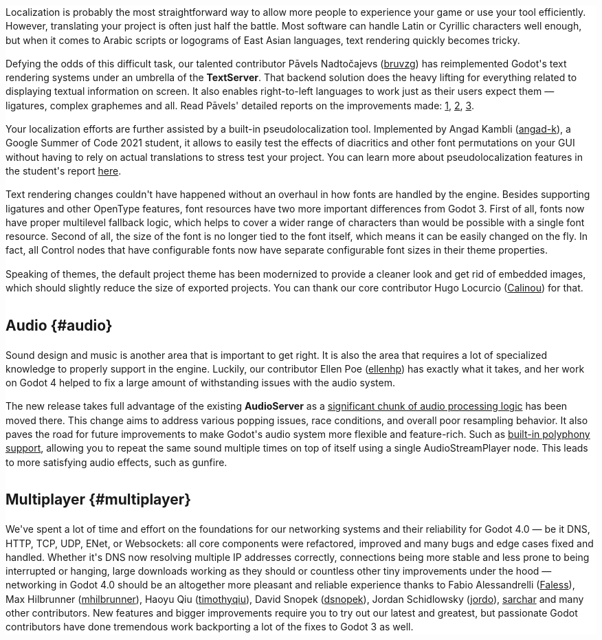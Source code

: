 Localization is probably the most straightforward way to allow more people to experience your game or use your tool efficiently. However, translating your project is often just half the battle. Most software can handle Latin or Cyrillic characters well enough, but when it comes to Arabic scripts or logograms of East Asian languages, text rendering quickly becomes tricky.

Defying the odds of this difficult task, our talented contributor Pāvels Nadtočajevs ([bruvzg](https://github.com/bruvzg)) has reimplemented Godot's text rendering systems under an umbrella of the **TextServer**. That backend solution does the heavy lifting for everything related to displaying textual information on screen. It also enables right-to-left languages to work just as their users expect them — ligatures, complex graphemes and all. Read Pāvels' detailed reports on the improvements made: [1](https://godotengine.org/article/complex-text-layouts-progress-report-1), [2](https://godotengine.org/article/complex-text-layouts-progress-report-2), [3](https://godotengine.org/article/complex-text-layouts-progress-report-3).

Your localization efforts are further assisted by a built-in pseudolocalization tool. Implemented by Angad Kambli ([angad-k](https://github.com/angad-k)), a Google Summer of Code 2021 student, it allows to easily test the effects of diacritics and other font permutations on your GUI without having to rely on actual translations to stress test your project. You can learn more about pseudolocalization features in the student's report [here](https://godotengine.org/article/gsoc-2021-progress-report-1#pseudolocalization).

Text rendering changes couldn't have happened without an overhaul in how fonts are handled by the engine. Besides supporting ligatures and other OpenType features, font resources have two more important differences from Godot 3. First of all, fonts now have proper multilevel fallback logic, which helps to cover a wider range of characters than would be possible with a single font resource. Second of all, the size of the font is no longer tied to the font itself, which means it can be easily changed on the fly. In fact, all Control nodes that have configurable fonts now have separate configurable font sizes in their theme properties.

Speaking of themes, the default project theme has been modernized to provide a cleaner look and get rid of embedded images, which should slightly reduce the size of exported projects. You can thank our core contributor Hugo Locurcio ([Calinou](https://github.com/Calinou)) for that.

## Audio {#audio} 

Sound design and music is another area that is important to get right. It is also the area that requires a lot of specialized knowledge to properly support in the engine. Luckily, our contributor Ellen Poe ([ellenhp](https://github.com/ellenhp)) has exactly what it takes, and her work on Godot 4 helped to fix a large amount of withstanding issues with the audio system.

The new release takes full advantage of the existing **AudioServer** as a [significant chunk of audio processing logic](https://github.com/godotengine/godot/pull/51296) has been moved there. This change aims to address various popping issues, race conditions, and overall poor resampling behavior. It also paves the road for future improvements to make Godot's audio system more flexible and feature-rich. Such as [built-in polyphony support](https://github.com/godotengine/godot/pull/52237), allowing you to repeat the same sound multiple times on top of itself using a single AudioStreamPlayer node. This leads to more satisfying audio effects, such as gunfire.

## Multiplayer {#multiplayer}

We've spent a lot of time and effort on the foundations for our networking systems and their reliability for Godot 4.0 — be it DNS, HTTP, TCP, UDP, ENet, or Websockets: all core components were refactored, improved and many bugs and edge cases fixed and handled.
Whether it's DNS now resolving multiple IP addresses correctly, connections being more stable and less prone to being interrupted or hanging, large downloads working as they should or countless other tiny improvements under the hood — networking in Godot 4.0 should be an altogether more pleasant and reliable experience thanks to Fabio Alessandrelli ([Faless](https://github.com/Faless)), Max Hilbrunner ([mhilbrunner](https://github.com/mhilbrunner)), Haoyu Qiu ([timothyqiu](https://github.com/timothyqiu)), David Snopek ([dsnopek](https://github.com/dsnopek)), Jordan Schidlowsky ([jordo](https://github.com/jordo)), [sarchar](https://github.com/sarchar) and many other contributors. New features and bigger improvements require you to try out our latest and greatest, but passionate Godot contributors have done tremendous work backporting a lot of the fixes to Godot 3 as well.
